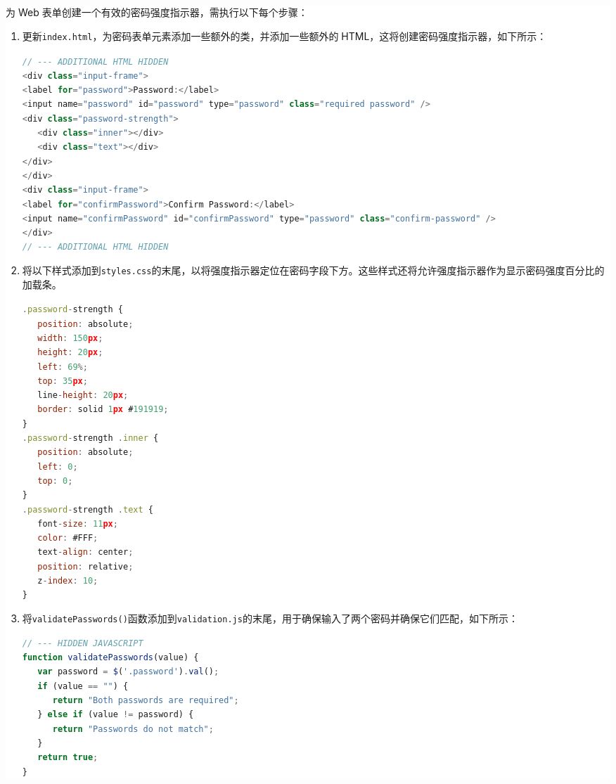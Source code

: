 为 Web 表单创建一个有效的密码强度指示器，需执行以下每个步骤：

1.  更新`index.html`，为密码表单元素添加一些额外的类，并添加一些额外的 HTML，这将创建密码强度指示器，如下所示：

    ```js
    // --- ADDITIONAL HTML HIDDEN
    <div class="input-frame">
    <label for="password">Password:</label>
    <input name="password" id="password" type="password" class="required password" />
    <div class="password-strength">
       <div class="inner"></div>
       <div class="text"></div>
    </div>
    </div>
    <div class="input-frame">
    <label for="confirmPassword">Confirm Password:</label>
    <input name="confirmPassword" id="confirmPassword" type="password" class="confirm-password" />
    </div>
    // --- ADDITIONAL HTML HIDDEN
    ```

1.  将以下样式添加到`styles.css`的末尾，以将强度指示器定位在密码字段下方。这些样式还将允许强度指示器作为显示密码强度百分比的加载条。

    ```js
    .password-strength {
       position: absolute;
       width: 150px;
       height: 20px;
       left: 69%;
       top: 35px;
       line-height: 20px;
       border: solid 1px #191919;
    }
    .password-strength .inner {
       position: absolute;
       left: 0;
       top: 0;
    }
    .password-strength .text {
       font-size: 11px;
       color: #FFF;
       text-align: center;
       position: relative;
       z-index: 10;
    }
    ```

1.  将`validatePasswords()`函数添加到`validation.js`的末尾，用于确保输入了两个密码并确保它们匹配，如下所示：

    ```js
    // --- HIDDEN JAVASCRIPT
    function validatePasswords(value) {
       var password = $('.password').val();
       if (value == "") {
          return "Both passwords are required";
       } else if (value != password) {
          return "Passwords do not match";
       }
       return true;
    }
    ```
